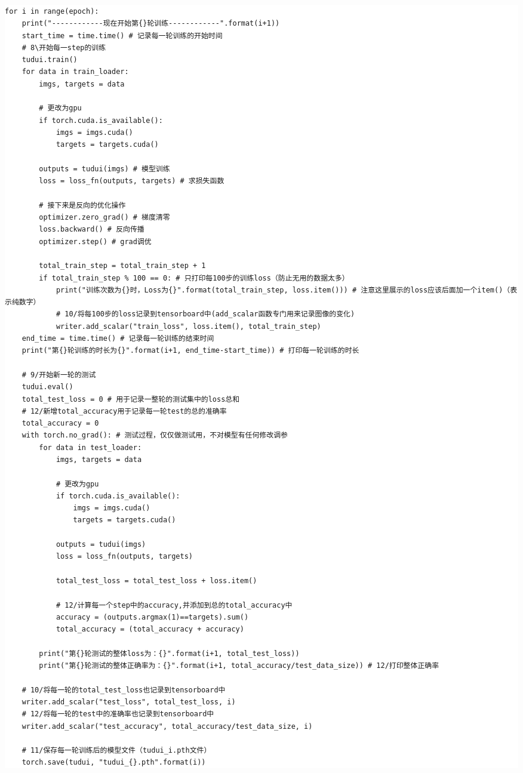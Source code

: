 ```
for i in range(epoch):
    print("------------现在开始第{}轮训练------------".format(i+1))
    start_time = time.time() # 记录每一轮训练的开始时间
    # 8\开始每一step的训练
    tudui.train()
    for data in train_loader:
        imgs, targets = data

        # 更改为gpu
        if torch.cuda.is_available():
            imgs = imgs.cuda()
            targets = targets.cuda()

        outputs = tudui(imgs) # 模型训练
        loss = loss_fn(outputs, targets) # 求损失函数

        # 接下来是反向的优化操作
        optimizer.zero_grad() # 梯度清零
        loss.backward() # 反向传播
        optimizer.step() # grad调优

        total_train_step = total_train_step + 1
        if total_train_step % 100 == 0: # 只打印每100步的训练loss（防止无用的数据太多）
            print("训练次数为{}时，Loss为{}".format(total_train_step, loss.item())) # 注意这里展示的loss应该后面加一个item()（表示纯数字）
            # 10/将每100步的loss记录到tensorboard中(add_scalar函数专门用来记录图像的变化)
            writer.add_scalar("train_loss", loss.item(), total_train_step)
    end_time = time.time() # 记录每一轮训练的结束时间
    print("第{}轮训练的时长为{}".format(i+1, end_time-start_time)) # 打印每一轮训练的时长

    # 9/开始新一轮的测试
    tudui.eval()
    total_test_loss = 0 # 用于记录一整轮的测试集中的loss总和
    # 12/新增total_accuracy用于记录每一轮test的总的准确率
    total_accuracy = 0
    with torch.no_grad(): # 测试过程，仅仅做测试用，不对模型有任何修改调参
        for data in test_loader:
            imgs, targets = data

            # 更改为gpu
            if torch.cuda.is_available():
                imgs = imgs.cuda()
                targets = targets.cuda()

            outputs = tudui(imgs)
            loss = loss_fn(outputs, targets)

            total_test_loss = total_test_loss + loss.item()

            # 12/计算每一个step中的accuracy,并添加到总的total_accuracy中
            accuracy = (outputs.argmax(1)==targets).sum()
            total_accuracy = (total_accuracy + accuracy)

        print("第{}轮测试的整体loss为：{}".format(i+1, total_test_loss))
        print("第{}轮测试的整体正确率为：{}".format(i+1, total_accuracy/test_data_size)) # 12/打印整体正确率

    # 10/将每一轮的total_test_loss也记录到tensorboard中
    writer.add_scalar("test_loss", total_test_loss, i)
    # 12/将每一轮的test中的准确率也记录到tensorboard中
    writer.add_scalar("test_accuracy", total_accuracy/test_data_size, i)

    # 11/保存每一轮训练后的模型文件（tudui_i.pth文件）
    torch.save(tudui, "tudui_{}.pth".format(i))
```